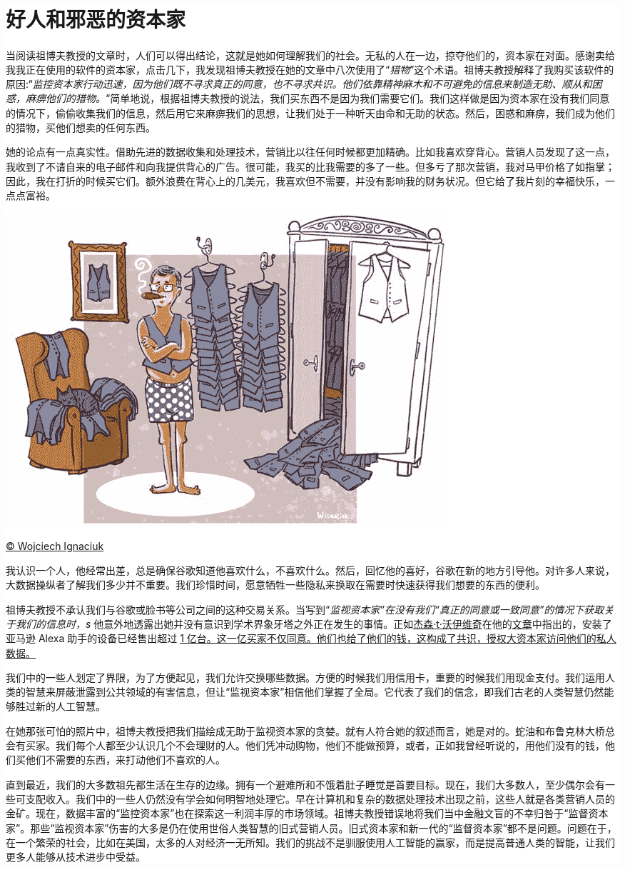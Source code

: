 # 好人和邪恶的资本家

当阅读祖博夫教授的文章时，人们可以得出结论，这就是她如何理解我们的社会。无私的人在一边，掠夺他们的，资本家在对面。感谢卖给我我正在使用的软件的资本家，点击几下，我发现祖博夫教授在她的文章中八次使用了“*猎物*”这个术语。祖博夫教授解释了我购买该软件的原因:“*监控资本家行动迅速，因为他们既不寻求真正的同意，也不寻求共识。他们依靠精神麻木和不可避免的信息来制造无助、顺从和困惑，麻痹他们的猎物。*“简单地说，根据祖博夫教授的说法，我们买东西不是因为我们需要它们。我们这样做是因为资本家在没有我们同意的情况下，偷偷收集我们的信息，然后用它来麻痹我们的思想，让我们处于一种听天由命和无助的状态。然后，困惑和麻痹，我们成为他们的猎物，买他们想卖的任何东西。

她的论点有一点真实性。借助先进的数据收集和处理技术，营销比以往任何时候都更加精确。比如我喜欢穿背心。营销人员发现了这一点，我收到了不请自来的电子邮件和向我提供背心的广告。很可能，我买的比我需要的多了一些。但多亏了那次营销，我对马甲价格了如指掌；因此，我在打折的时候买它们。额外浪费在背心上的几美元，我喜欢但不需要，并没有影响我的财务状况。但它给了我片刻的幸福快乐，一点点富裕。

![](img/77bcc8635570b75588f8085b6671430a.png)

[© Wojciech Ignaciuk](https://www.facebook.com/Farfotzle/)

我认识一个人，他经常出差，总是确保谷歌知道他喜欢什么，不喜欢什么。然后，回忆他的喜好，谷歌在新的地方引导他。对许多人来说，大数据操纵者了解我们多少并不重要。我们珍惜时间，愿意牺牲一些隐私来换取在需要时快速获得我们想要的东西的便利。

祖博夫教授不承认我们与谷歌或脸书等公司之间的这种交易关系。当写到“*监视资本家”*在没有我们*“真正的同意或一致同意”的情况下获取关于我们的信息时，s* 他意外地透露出她并没有意识到学术界象牙塔之外正在发生的事情。正如[杰森·t·沃伊维奇](https://medium.com/@jasonvoiovich)在他的[文章](https://medium.com/swlh/what-shoshana-zuboff-mark-zuckerberg-both-get-wrong-about-privacy-rights-and-how-you-can-fix-it-3e9f4b2d81d4)中指出的，安装了亚马逊 Alexa 助手的设备已经售出超过 [1 亿台。这一亿买家不仅同意。他们也给了他们的钱，这构成了共识，授权大资本家访问他们的私人数据。](https://techcrunch.com/2019/01/04/more-than-100-million-alexa-devices-have-been-sold/)

我们中的一些人划定了界限，为了方便起见，我们允许交换哪些数据。方便的时候我们用信用卡，重要的时候我们用现金支付。我们运用人类的智慧来屏蔽泄露到公共领域的有害信息，但让“监视资本家”相信他们掌握了全局。它代表了我们的信念，即我们古老的人类智慧仍然能够胜过新的人工智慧。

在她那张可怕的照片中，祖博夫教授把我们描绘成无助于监视资本家的贪婪。就有人符合她的叙述而言，她是对的。蛇油和布鲁克林大桥总会有买家。我们每个人都至少认识几个不会理财的人。他们凭冲动购物，他们不能做预算，或者，正如我曾经听说的，用他们没有的钱，他们买他们不需要的东西，来打动他们不喜欢的人。

直到最近，我们的大多数祖先都生活在生存的边缘。拥有一个避难所和不饿着肚子睡觉是首要目标。现在，我们大多数人，至少偶尔会有一些可支配收入。我们中的一些人仍然没有学会如何明智地处理它。早在计算机和复杂的数据处理技术出现之前，这些人就是各类营销人员的金矿。现在，数据丰富的“监控资本家”也在探索这一利润丰厚的市场领域。祖博夫教授错误地将我们当中金融文盲的不幸归咎于“监督资本家”。那些“监视资本家”伤害的大多是仍在使用世俗人类智慧的旧式营销人员。旧式资本家和新一代的“监督资本家”都不是问题。问题在于，在一个繁荣的社会，比如在美国，太多的人对经济一无所知。我们的挑战不是驯服使用人工智能的赢家，而是提高普通人类的智能，让我们更多人能够从技术进步中受益。
